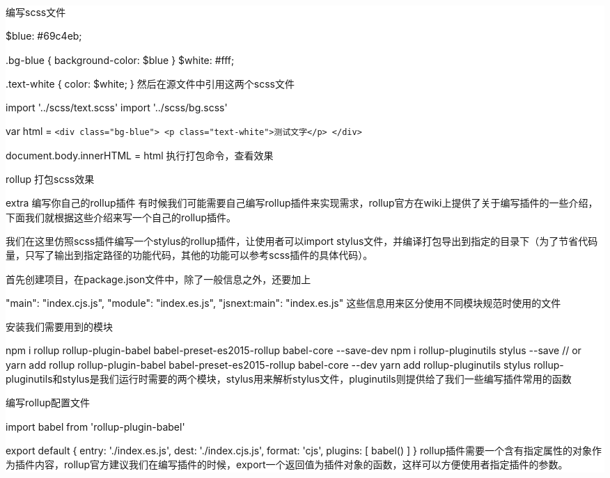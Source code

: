 编写scss文件

$blue: #69c4eb;

.bg-blue {
    background-color: $blue
}
$white: #fff;

.text-white {
    color: $white;
}
然后在源文件中引用这两个scss文件

import '../scss/text.scss'
import '../scss/bg.scss'

var html = `
    <div class="bg-blue">
        <p class="text-white">测试文字</p>
    </div>
`

document.body.innerHTML = html
执行打包命令，查看效果

rollup 打包scss效果

extra 编写你自己的rollup插件
有时候我们可能需要自己编写rollup插件来实现需求，rollup官方在wiki上提供了关于编写插件的一些介绍，下面我们就根据这些介绍来写一个自己的rollup插件。

我们在这里仿照scss插件编写一个stylus的rollup插件，让使用者可以import stylus文件，并编译打包导出到指定的目录下（为了节省代码量，只写了输出到指定路径的功能代码，其他的功能可以参考scss插件的具体代码）。

首先创建项目，在package.json文件中，除了一般信息之外，还要加上

"main": "index.cjs.js",
"module": "index.es.js",
"jsnext:main": "index.es.js"
这些信息用来区分使用不同模块规范时使用的文件

安装我们需要用到的模块

npm i rollup rollup-plugin-babel babel-preset-es2015-rollup babel-core --save-dev
npm i rollup-pluginutils stylus --save
// or
yarn add rollup rollup-plugin-babel babel-preset-es2015-rollup babel-core --dev
yarn add rollup-pluginutils stylus
rollup-pluginutils和stylus是我们运行时需要的两个模块，stylus用来解析stylus文件，pluginutils则提供给了我们一些编写插件常用的函数

编写rollup配置文件

import babel from 'rollup-plugin-babel'

export default {
    entry: './index.es.js',
    dest: './index.cjs.js',
    format: 'cjs',
    plugins: [
        babel()
    ]
}
rollup插件需要一个含有指定属性的对象作为插件内容，rollup官方建议我们在编写插件的时候，export一个返回值为插件对象的函数，这样可以方便使用者指定插件的参数。

